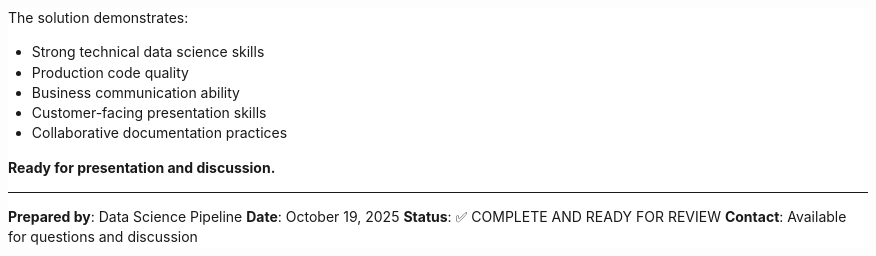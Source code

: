 The solution demonstrates:
- Strong technical data science skills
- Production code quality
- Business communication ability
- Customer-facing presentation skills
- Collaborative documentation practices

**Ready for presentation and discussion.**

---

**Prepared by**: Data Science Pipeline
**Date**: October 19, 2025
**Status**: ✅ COMPLETE AND READY FOR REVIEW
**Contact**: Available for questions and discussion
